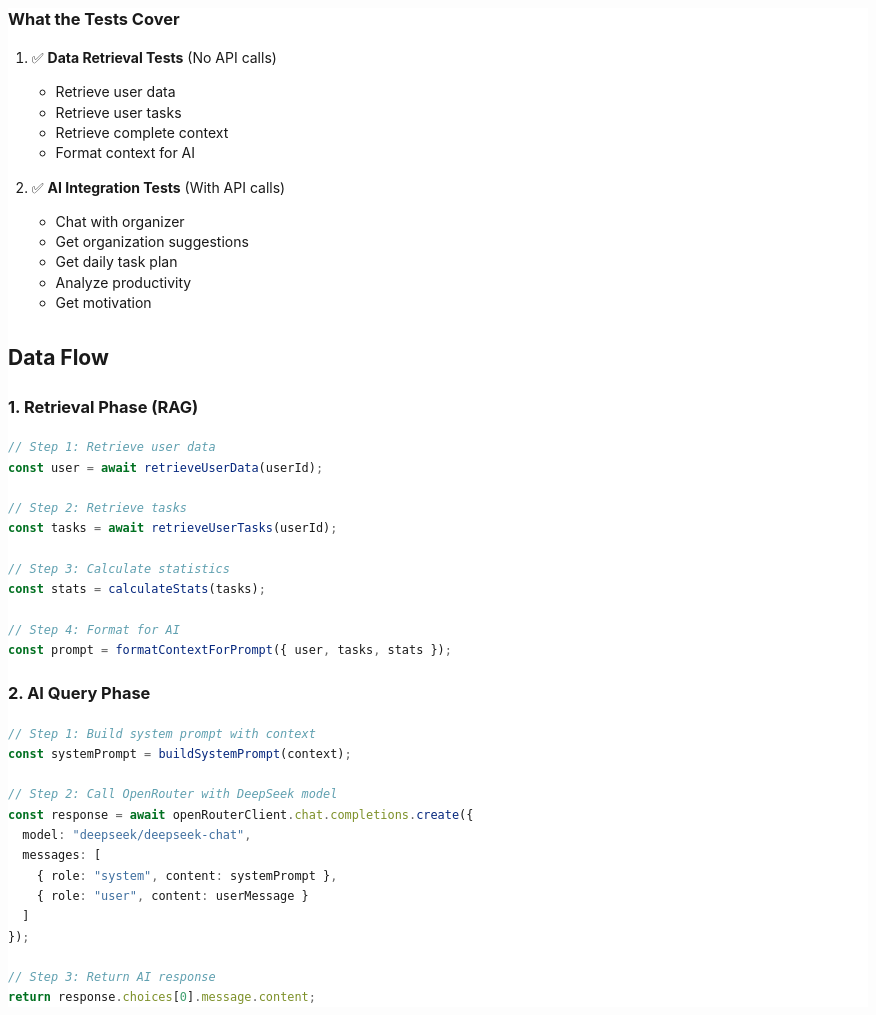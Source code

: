 ### What the Tests Cover

1. ✅ **Data Retrieval Tests** (No API calls)
   - Retrieve user data
   - Retrieve user tasks
   - Retrieve complete context
   - Format context for AI

2. ✅ **AI Integration Tests** (With API calls)
   - Chat with organizer
   - Get organization suggestions
   - Get daily task plan
   - Analyze productivity
   - Get motivation

## Data Flow

### 1. Retrieval Phase (RAG)

```typescript
// Step 1: Retrieve user data
const user = await retrieveUserData(userId);

// Step 2: Retrieve tasks
const tasks = await retrieveUserTasks(userId);

// Step 3: Calculate statistics
const stats = calculateStats(tasks);

// Step 4: Format for AI
const prompt = formatContextForPrompt({ user, tasks, stats });
```

### 2. AI Query Phase

```typescript
// Step 1: Build system prompt with context
const systemPrompt = buildSystemPrompt(context);

// Step 2: Call OpenRouter with DeepSeek model
const response = await openRouterClient.chat.completions.create({
  model: "deepseek/deepseek-chat",
  messages: [
    { role: "system", content: systemPrompt },
    { role: "user", content: userMessage }
  ]
});

// Step 3: Return AI response
return response.choices[0].message.content;
```
